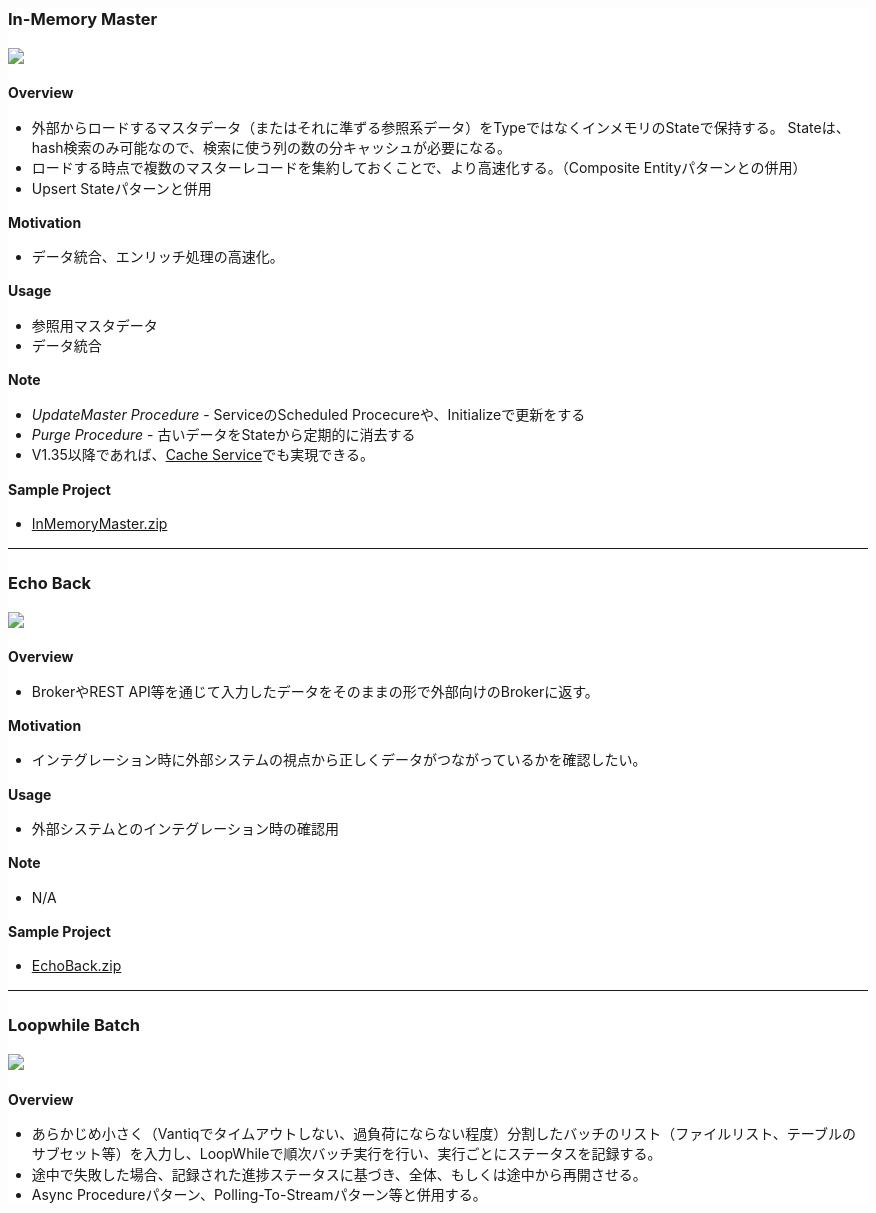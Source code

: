 ### In-Memory Master <a id="in-memory-master"></a>
<img src="../../imgs/reusable-design-patterns/in-memory-master.png" width=50%>

**Overview**
- 外部からロードするマスタデータ（またはそれに準ずる参照系データ）をTypeではなくインメモリのStateで保持する。 Stateは、hash検索のみ可能なので、検索に使う列の数の分キャッシュが必要になる。
- ロードする時点で複数のマスターレコードを集約しておくことで、より高速化する。（Composite Entityパターンとの併用）
- Upsert Stateパターンと併用

**Motivation**
- データ統合、エンリッチ処理の高速化。

**Usage**
- 参照用マスタデータ
- データ統合

**Note**
- _UpdateMaster Procedure_ - ServiceのScheduled Procecureや、Initializeで更新をする
- _Purge Procedure_ - 古いデータをStateから定期的に消去する
- V1.35以降であれば、[Cache Service](./../../vantiq-resources/vantiq-service/cache-service/readme.md)でも実現できる。

**Sample Project**
- [InMemoryMaster.zip](https://github.com/fujitake/vantiq-related/raw/main/vantiq-apps-development/conf/reusable-design-patterns/InMemoryMaster.zip)

---

### Echo Back <a id="echo-back"></a>
<img src="../../imgs/reusable-design-patterns/echo-back.png" width=50%>

**Overview**
- BrokerやREST API等を通じて入力したデータをそのままの形で外部向けのBrokerに返す。

**Motivation**
- インテグレーション時に外部システムの視点から正しくデータがつながっているかを確認したい。

**Usage**
- 外部システムとのインテグレーション時の確認用

**Note**
- N/A

**Sample Project**
- [EchoBack.zip](https://github.com/fujitake/vantiq-related/raw/main/vantiq-apps-development/conf/reusable-design-patterns/EchoBack.zip)

---

### Loopwhile Batch <a id="loopwhile-batch"></a>
<img src="../../imgs/reusable-design-patterns/loopwhile-batch.png" width=50%>

**Overview**
- あらかじめ小さく（Vantiqでタイムアウトしない、過負荷にならない程度）分割したバッチのリスト（ファイルリスト、テーブルのサブセット等）を入力し、LoopWhileで順次バッチ実行を行い、実行ごとにステータスを記録する。
- 途中で失敗した場合、記録された進捗ステータスに基づき、全体、もしくは途中から再開させる。
- Async Procedureパターン、Polling-To-Streamパターン等と併用する。
